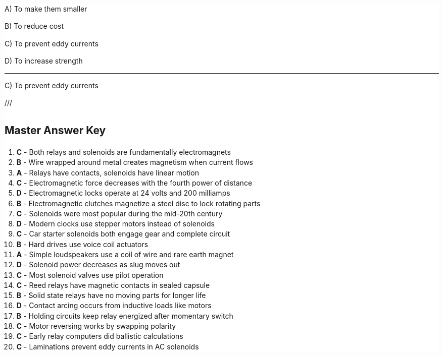 A) To make them smaller

B) To reduce cost

C) To prevent eddy currents

D) To increase strength

---

C) To prevent eddy currents

///

## Master Answer Key

1. **C** - Both relays and solenoids are fundamentally electromagnets
2. **B** - Wire wrapped around metal creates magnetism when current flows
3. **A** - Relays have contacts, solenoids have linear motion
4. **C** - Electromagnetic force decreases with the fourth power of distance
5. **D** - Electromagnetic locks operate at 24 volts and 200 milliamps
6. **B** - Electromagnetic clutches magnetize a steel disc to lock rotating parts
7. **C** - Solenoids were most popular during the mid-20th century
8. **D** - Modern clocks use stepper motors instead of solenoids
9. **C** - Car starter solenoids both engage gear and complete circuit
10. **B** - Hard drives use voice coil actuators
11. **A** - Simple loudspeakers use a coil of wire and rare earth magnet
12. **D** - Solenoid power decreases as slug moves out
13. **C** - Most solenoid valves use pilot operation
14. **C** - Reed relays have magnetic contacts in sealed capsule
15. **B** - Solid state relays have no moving parts for longer life
16. **D** - Contact arcing occurs from inductive loads like motors
17. **B** - Holding circuits keep relay energized after momentary switch
18. **C** - Motor reversing works by swapping polarity
19. **C** - Early relay computers did ballistic calculations
20. **C** - Laminations prevent eddy currents in AC solenoids
